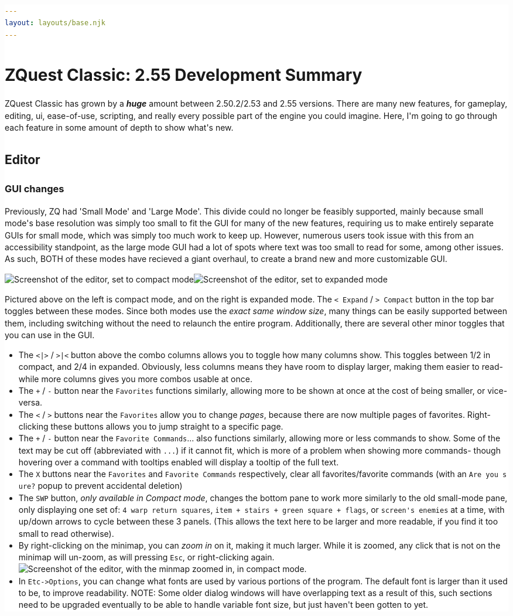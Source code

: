 ```yaml
---
layout: layouts/base.njk
---
```


# ZQuest Classic: 2.55 Development Summary
ZQuest Classic has grown by a ***huge*** amount between 2.50.2/2.53 and 2.55 versions. There are many new features, for gameplay, editing, ui, ease-of-use, scripting, and really every possible part of the engine you could imagine. Here, I'm going to go through each feature in some amount of depth to show what's new.


## Editor
### GUI changes
Previously, ZQ had 'Small Mode' and 'Large Mode'. This divide could no longer be feasibly supported, mainly because small mode's base resolution was simply too small to fit the GUI for many of the new features, requiring us to make entirely separate GUIs for small mode, which was simply too much work to keep up. However, numerous users took issue with this from an accessibility standpoint, as the large mode GUI had a lot of spots where text was too small to read for some, among other issues. As such, BOTH of these modes have recieved a giant overhaul, to create a brand new and more customizable GUI.

<img src="https://cdn.discordapp.com/attachments/1162478250208022679/1162485199477682338/compact.png?ex=653c1bb5&is=6529a6b5&hm=81bdc3963037226cd4fc6f1a0cdd6414fc59e6d25cbb0c73505013bb2b05940f&" alt="Screenshot of the editor, set to compact mode" width="50%" height="50%"/><img src="https://cdn.discordapp.com/attachments/1162478250208022679/1162485199767085086/expand.png?ex=653c1bb5&is=6529a6b5&hm=2e73a19a27318427f1b9ee0b0fc41ff35ae4f681c5bf2dd1295eadbe9ba7b6af&" alt="Screenshot of the editor, set to expanded mode" width="50%" height="50%"/>

Pictured above on the left is compact mode, and on the right is expanded mode. The `< Expand` / `> Compact` button in the top bar toggles between these modes. Since both modes use the *exact same window size*, many things can be easily supported between them, including switching without the need to relaunch the entire program. Additionally, there are several other minor toggles that you can use in the GUI.

* The `<|>` / `>|<` button above the combo columns allows you to toggle how many columns show. This toggles between 1/2 in compact, and 2/4 in expanded. Obviously, less columns means they have room to display larger, making them easier to read- while more columns gives you more combos usable at once.
* The `+` / `-` button near the `Favorites` functions similarly, allowing more to be shown at once at the cost of being smaller, or vice-versa.
* The `<` / `>` buttons near the `Favorites` allow you to change *pages*, because there are now multiple pages of favorites. Right-clicking these buttons allows you to jump straight to a specific page.
* The `+` / `-` button near the `Favorite Commands`... also functions similarly, allowing more or less commands to show. Some of the text may be cut off (abbreviated with `...`) if it cannot fit, which is more of a problem when showing more commands- though hovering over a command with tooltips enabled will display a tooltip of the full text.
* The `X` buttons near the `Favorites` and `Favorite Commands` respectively, clear all favorites/favorite commands (with an `Are you sure?` popup to prevent accidental deletion)
* The `SWP` button, *only available in Compact mode*, changes the bottom pane to work more similarly to the old small-mode pane, only displaying one set of: `4 warp return squares`, `item + stairs + green square + flags`, or `screen's enemies` at a time, with up/down arrows to cycle between these 3 panels. (This allows the text here to be larger and more readable, if you find it too small to read otherwise).
* By right-clicking on the minimap, you can *zoom in* on it, making it much larger. While it is zoomed, any click that is not on the minimap will un-zoom, as will pressing `Esc`, or right-clicking again.<br/><img src="https://cdn.discordapp.com/attachments/1162478250208022679/1162493082009354270/compact_zoomed_minimap.png?ex=653c230c&is=6529ae0c&hm=d19a72b31cc44ebad7bc1935c7165f28e8fbfd4d6168648d18e3b297cdb2b12b&" alt="Screenshot of the editor, with the minmap zoomed in, in compact mode." width="50%" height="50%"/>
* In `Etc->Options`, you can change what fonts are used by various portions of the program. The default font is larger than it used to be, to improve readability. NOTE: Some older dialog windows will have overlapping text as a result of this, such sections need to be upgraded eventually to be able to handle variable font size, but just haven't been gotten to yet.
